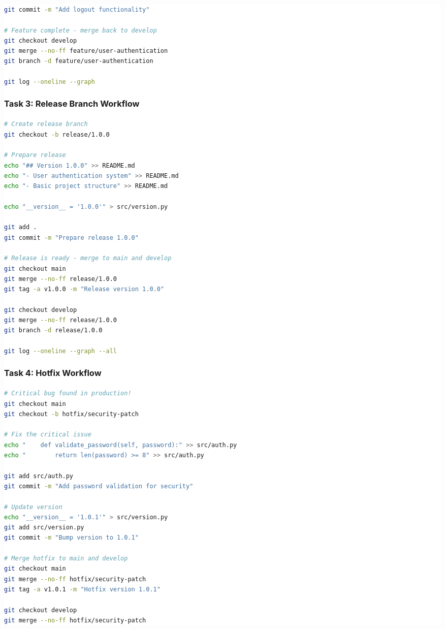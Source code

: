 ```bash
git commit -m "Add logout functionality"

# Feature complete - merge back to develop
git checkout develop
git merge --no-ff feature/user-authentication
git branch -d feature/user-authentication

git log --oneline --graph
```

### Task 3: Release Branch Workflow

```bash
# Create release branch
git checkout -b release/1.0.0

# Prepare release
echo "## Version 1.0.0" >> README.md
echo "- User authentication system" >> README.md
echo "- Basic project structure" >> README.md

echo "__version__ = '1.0.0'" > src/version.py

git add .
git commit -m "Prepare release 1.0.0"

# Release is ready - merge to main and develop
git checkout main
git merge --no-ff release/1.0.0
git tag -a v1.0.0 -m "Release version 1.0.0"

git checkout develop  
git merge --no-ff release/1.0.0
git branch -d release/1.0.0

git log --oneline --graph --all
```

### Task 4: Hotfix Workflow

```bash
# Critical bug found in production!
git checkout main
git checkout -b hotfix/security-patch

# Fix the critical issue
echo "    def validate_password(self, password):" >> src/auth.py
echo "        return len(password) >= 8" >> src/auth.py

git add src/auth.py
git commit -m "Add password validation for security"

# Update version
echo "__version__ = '1.0.1'" > src/version.py
git add src/version.py
git commit -m "Bump version to 1.0.1"

# Merge hotfix to main and develop
git checkout main
git merge --no-ff hotfix/security-patch
git tag -a v1.0.1 -m "Hotfix version 1.0.1"

git checkout develop
git merge --no-ff hotfix/security-patch
```